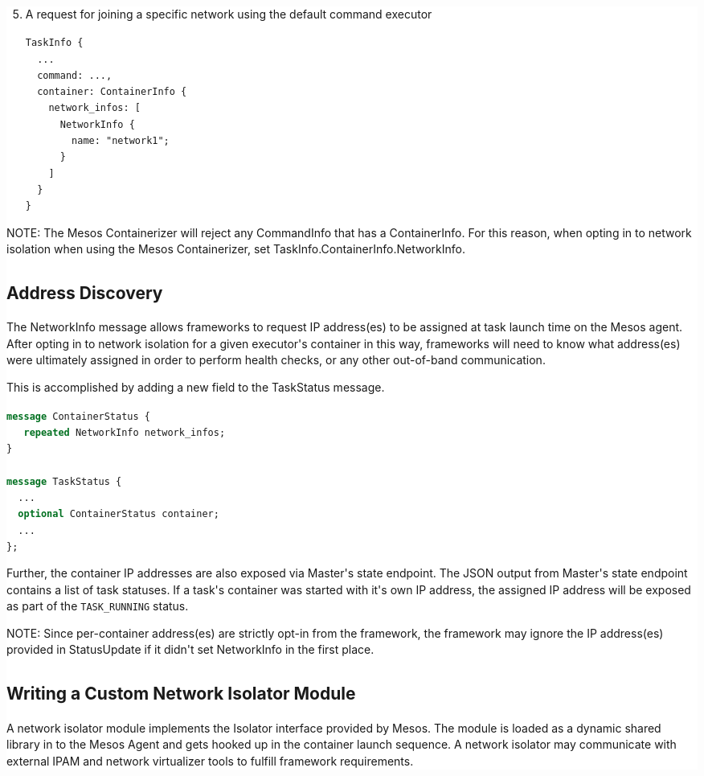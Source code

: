 5. A request for joining a specific network using the default command executor

   ```
   TaskInfo {
     ...
     command: ...,
     container: ContainerInfo {
       network_infos: [
         NetworkInfo {
           name: "network1";
         }
       ]
     }
   }
   ```

NOTE: The Mesos Containerizer will reject any CommandInfo that has a
ContainerInfo. For this reason, when opting in to network isolation when
using the Mesos Containerizer, set TaskInfo.ContainerInfo.NetworkInfo.

## Address Discovery

The NetworkInfo message allows frameworks to request IP address(es) to be
assigned at task launch time on the Mesos agent. After opting in to network
isolation for a given executor's container in this way, frameworks will need to
know what address(es) were ultimately assigned in order to perform health
checks, or any other out-of-band communication.

This is accomplished by adding a new field to the TaskStatus message.

```proto
message ContainerStatus {
   repeated NetworkInfo network_infos;
}

message TaskStatus {
  ...
  optional ContainerStatus container;
  ...
};
```

Further, the container IP addresses are also exposed via Master's state
endpoint. The JSON output from Master's state endpoint contains a list of task
statuses. If a task's container was started with it's own IP address, the
assigned IP address will be exposed as part of the `TASK_RUNNING` status.

NOTE: Since per-container address(es) are strictly opt-in from the framework,
the framework may ignore the IP address(es) provided in StatusUpdate if it
didn't set NetworkInfo in the first place.

## Writing a Custom Network Isolator Module

A network isolator module implements the Isolator interface provided by Mesos.
The module is loaded as a dynamic shared library in to the Mesos Agent and gets
hooked up in the container launch sequence. A network isolator may communicate
with external IPAM and network virtualizer tools to fulfill framework
requirements.
